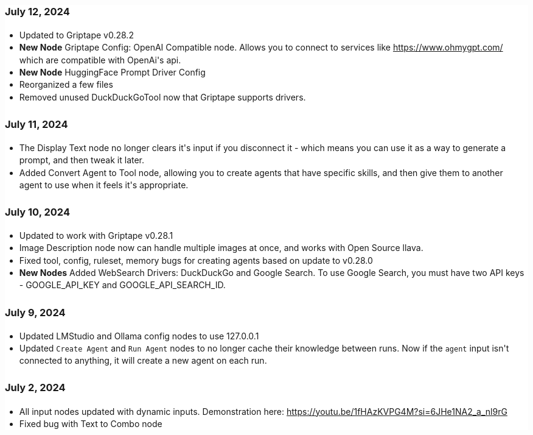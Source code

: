 ### July 12, 2024
* Updated to Griptape v0.28.2
* **New Node** Griptape Config: OpenAI Compatible node. Allows you to connect to services like https://www.ohmygpt.com/ which are compatible with OpenAi's api.
* **New Node** HuggingFace Prompt Driver Config
* Reorganized a few files
* Removed unused DuckDuckGoTool now that Griptape supports drivers.

### July 11, 2024
* The Display Text node no longer clears it's input if you disconnect it - which means you can use it as a way to generate a prompt, and then tweak it later.
* Added Convert Agent to Tool node, allowing you to create agents that have specific skills, and then give them to another agent to use when it feels it's appropriate.

### July 10, 2024

* Updated to work with Griptape v0.28.1
* Image Description node now can handle multiple images at once, and works with Open Source llava.
* Fixed tool, config, ruleset, memory bugs for creating agents based on update to v0.28.0
* **New Nodes** Added WebSearch Drivers: DuckDuckGo and Google Search. To use Google Search, you must have two API keys - GOOGLE_API_KEY and GOOGLE_API_SEARCH_ID. 

### July 9, 2024

* Updated LMStudio and Ollama config nodes to use 127.0.0.1
* Updated `Create Agent` and `Run Agent` nodes to no longer cache their knowledge between runs. Now if the `agent` input isn't connected to anything, it will create a new agent on each run.

### July 2, 2024

* All input nodes updated with dynamic inputs. Demonstration here: https://youtu.be/1fHAzKVPG4M?si=6JHe1NA2_a_nl9rG
* Fixed bug with Text to Combo node
